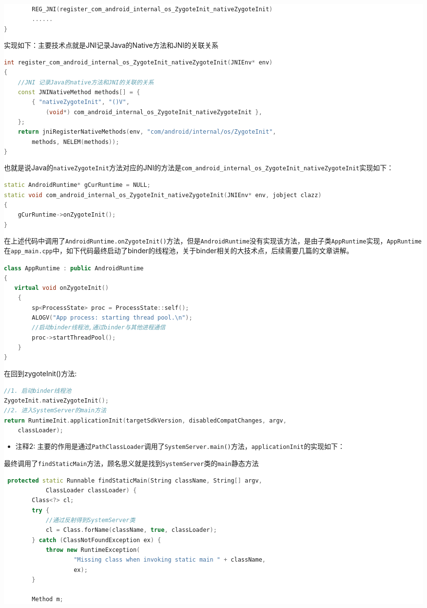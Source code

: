 ```cpp
        REG_JNI(register_com_android_internal_os_ZygoteInit_nativeZygoteInit)
        ......
}
```
实现如下：主要技术点就是JNI记录Java的Native方法和JNI的关联关系
```cpp
int register_com_android_internal_os_ZygoteInit_nativeZygoteInit(JNIEnv* env)
{
    //JNI 记录Java的native方法和JNI的关联的关系
    const JNINativeMethod methods[] = {
        { "nativeZygoteInit", "()V",
            (void*) com_android_internal_os_ZygoteInit_nativeZygoteInit },
    };
    return jniRegisterNativeMethods(env, "com/android/internal/os/ZygoteInit",
        methods, NELEM(methods));
}

```
也就是说Java的`nativeZygoteInit`方法对应的JNI的方法是`com_android_internal_os_ZygoteInit_nativeZygoteInit`实现如下：
```cpp
static AndroidRuntime* gCurRuntime = NULL;
static void com_android_internal_os_ZygoteInit_nativeZygoteInit(JNIEnv* env, jobject clazz)
{
    gCurRuntime->onZygoteInit();
}
```
在上述代码中调用了`AndroidRuntime.onZygoteInit()`方法，但是`AndroidRuntime`没有实现该方法，是由子类`AppRuntime`实现，`AppRuntime`在`app_main.cpp`中，如下代码最终启动了binder的线程池，关于binder相关的大技术点，后续需要几篇的文章讲解。
```cpp
class AppRuntime : public AndroidRuntime
{
   virtual void onZygoteInit()
    {
        sp<ProcessState> proc = ProcessState::self();
        ALOGV("App process: starting thread pool.\n");
        //启动binder线程池,通过binder与其他进程通信
        proc->startThreadPool();
    }
}
```
在回到zygoteInit()方法:
```cpp
//1. 启动binder线程池
ZygoteInit.nativeZygoteInit();
//2. 进入SystemServer的main方法
return RuntimeInit.applicationInit(targetSdkVersion, disabledCompatChanges, argv,
    classLoader);
```

- 注释2: 主要的作用是通过`PathClassLoader`调用了`SystemServer.main()`方法，`applicationInit`的实现如下：

最终调用了`findStaticMain`方法，顾名思义就是找到`SystemServer`类的`main`静态方法
```cpp
 protected static Runnable findStaticMain(String className, String[] argv,
            ClassLoader classLoader) {
        Class<?> cl;
        try {
            //通过反射得到SystemServer类
            cl = Class.forName(className, true, classLoader);
        } catch (ClassNotFoundException ex) {
            throw new RuntimeException(
                    "Missing class when invoking static main " + className,
                    ex);
        }

        Method m;
```